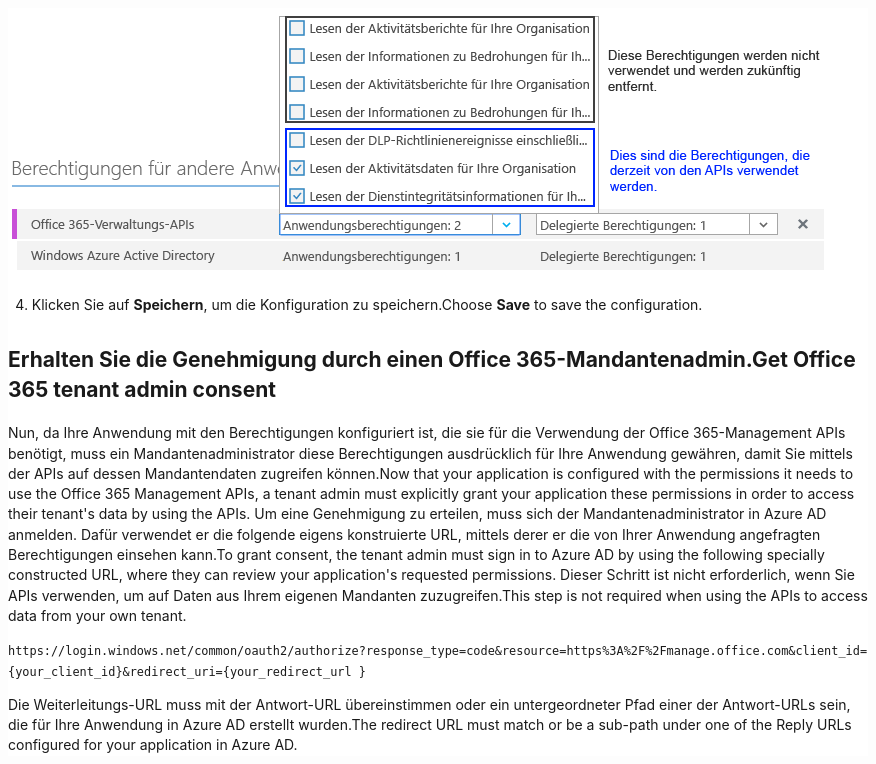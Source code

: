    ![Dialogfeld "Eine Anwendung hinzufügen"](images/add-an-application-dialog.png)
    
    
4. <span data-ttu-id="a571a-222">Klicken Sie auf **Speichern**, um die Konfiguration zu speichern.</span><span class="sxs-lookup"><span data-stu-id="a571a-222">Choose **Save** to save the configuration.</span></span>
    

## <a name="get-office-365-tenant-admin-consent"></a><span data-ttu-id="a571a-223">Erhalten Sie die Genehmigung durch einen Office 365-Mandantenadmin.</span><span class="sxs-lookup"><span data-stu-id="a571a-223">Get Office 365 tenant admin consent</span></span>

<span data-ttu-id="a571a-224">Nun, da Ihre Anwendung mit den Berechtigungen konfiguriert ist, die sie für die Verwendung der Office 365-Management APIs benötigt, muss ein Mandantenadministrator diese Berechtigungen ausdrücklich für Ihre Anwendung gewähren, damit Sie mittels der APIs auf dessen Mandantendaten zugreifen können.</span><span class="sxs-lookup"><span data-stu-id="a571a-224">Now that your application is configured with the permissions it needs to use the Office 365 Management APIs, a tenant admin must explicitly grant your application these permissions in order to access their tenant's data by using the APIs.</span></span> <span data-ttu-id="a571a-225">Um eine Genehmigung zu erteilen, muss sich der Mandantenadministrator in Azure AD anmelden. Dafür verwendet er die folgende eigens konstruierte URL, mittels derer er die von Ihrer Anwendung angefragten Berechtigungen einsehen kann.</span><span class="sxs-lookup"><span data-stu-id="a571a-225">To grant consent, the tenant admin must sign in to Azure AD by using the following specially constructed URL, where they can review your application's requested permissions.</span></span> <span data-ttu-id="a571a-226">Dieser Schritt ist nicht erforderlich, wenn Sie APIs verwenden, um auf Daten aus Ihrem eigenen Mandanten zuzugreifen.</span><span class="sxs-lookup"><span data-stu-id="a571a-226">This step is not required when using the APIs to access data from your own tenant.</span></span>


```http
https://login.windows.net/common/oauth2/authorize?response_type=code&resource=https%3A%2F%2Fmanage.office.com&client_id={your_client_id}&redirect_uri={your_redirect_url }
```

<span data-ttu-id="a571a-227">Die Weiterleitungs-URL muss mit der Antwort-URL übereinstimmen oder ein untergeordneter Pfad einer der Antwort-URLs sein, die für Ihre Anwendung in Azure AD erstellt wurden.</span><span class="sxs-lookup"><span data-stu-id="a571a-227">The redirect URL must match or be a sub-path under one of the Reply URLs configured for your application in Azure AD.</span></span>
